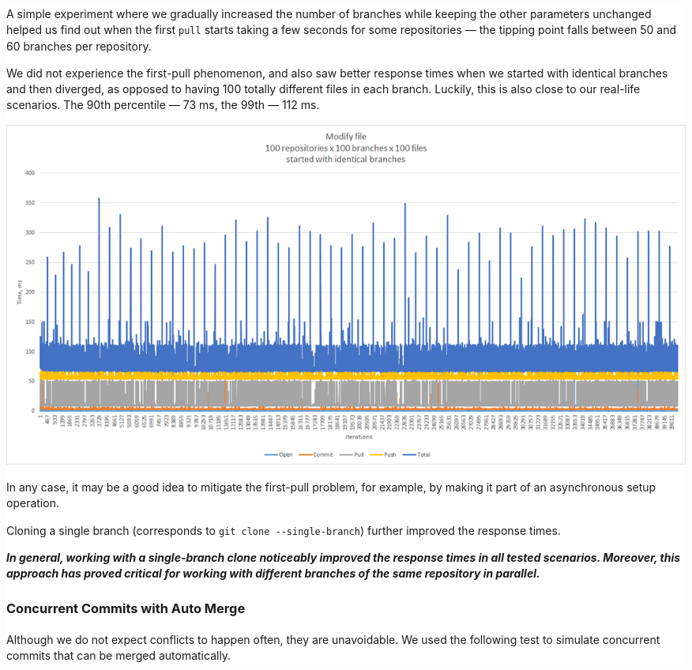 A simple experiment where we gradually increased the number of branches while keeping the other parameters unchanged 
helped us find out when the first `pull` starts taking a few seconds for some repositories &mdash; the tipping point 
falls between 50 and 60 branches per repository. 

We did not experience the first-pull phenomenon, and also saw better response times when we started with identical 
branches and then diverged, as opposed to having 100 totally different files in each branch. Luckily, this is also 
close to our real-life scenarios. The 90th percentile &mdash; 73 ms, the 99th &mdash; 112 ms.

![Modify file, 100 repositories x 100 branches x 100 files, start with identical branches](/assets/article_images/2017-05-14-git-performance-benchmark/modify-100repos-100branches-100files-identical.png)

In any case, it may be a good idea to mitigate the first-pull problem, for example, by making it part of an asynchronous 
setup operation.  

Cloning a single branch (corresponds to `git clone --single-branch`) further improved the response times.

_**In general, working with a single-branch clone noticeably improved the response times in all tested scenarios. 
Moreover, this approach has proved critical for working with different branches of the same repository in parallel.**_

### Concurrent Commits with Auto Merge

Although we do not expect conflicts to happen often, they are unavoidable. We used the following test to simulate 
concurrent commits that can be merged automatically.

